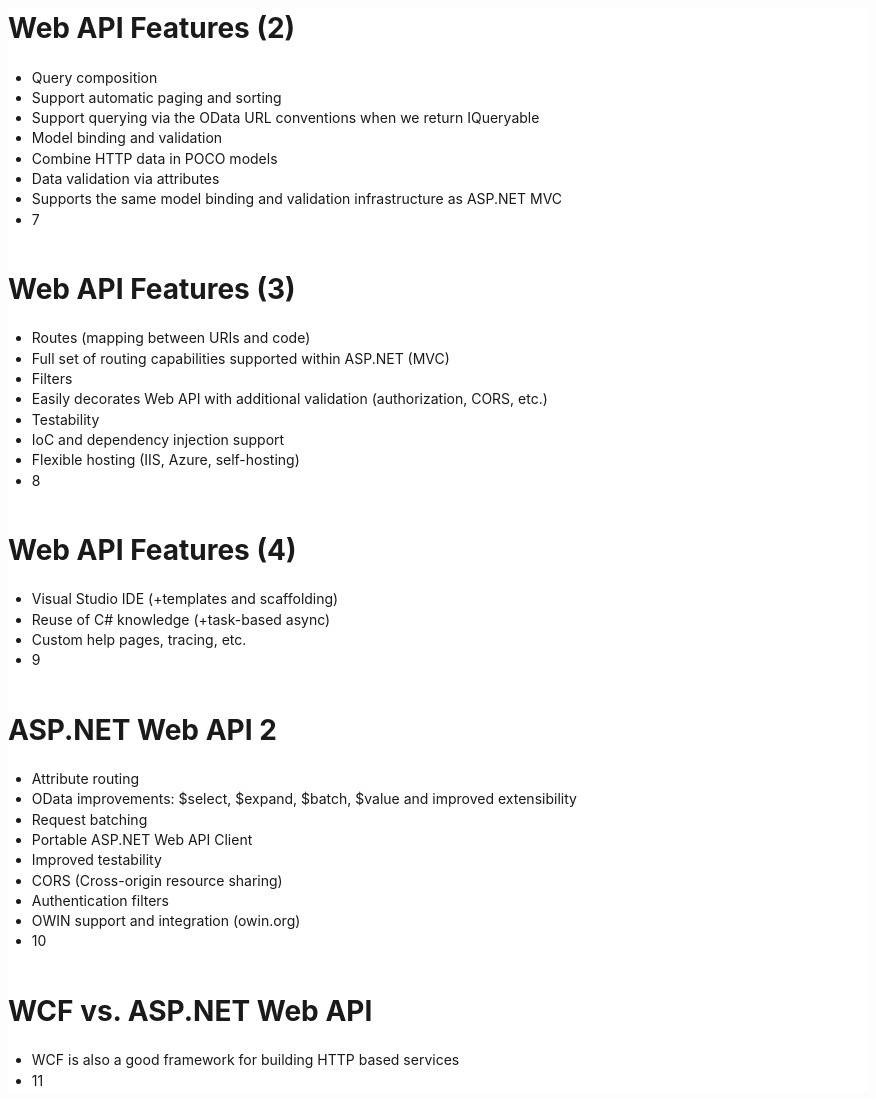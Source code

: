 

# Web API Features (2)
- Query composition
- Support automatic paging and sorting
- Support querying via the OData URL conventions when we return IQueryable<T> 
- Model binding and validation
- Combine HTTP data in POCO models
- Data validation via attributes
- Supports the same model binding and validation infrastructure as ASP.NET MVC 
- 7



# Web API Features (3)
- Routes (mapping between URIs and code)
- Full set of routing capabilities supported within ASP.NET (MVC)
- Filters
- Easily decorates Web API with additional validation (authorization, CORS, etc.)
- Testability
- IoC and dependency injection support
- Flexible hosting (IIS, Azure, self-hosting)
- 8



# Web API Features (4)
- Visual Studio IDE (+templates and scaffolding)
- Reuse of C# knowledge (+task-based async)
- Custom help pages, tracing, etc.
- 9



# ASP.NET Web API 2
- Attribute routing
- OData improvements: $select, $expand, $batch, $value and improved extensibility
- Request batching
- Portable ASP.NET Web API Client
- Improved testability
- CORS (Cross-origin resource sharing)
- Authentication filters
- OWIN support and integration (owin.org)
- 10



# WCF vs. ASP.NET Web API
- WCF is also a good framework for building HTTP based services
- 11
